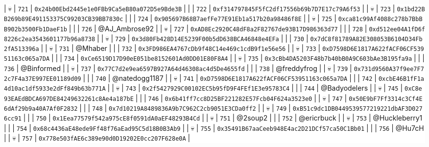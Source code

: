 | 💀 | `721` | `0x24b00Ebd2445e1e0FBb9Ca5eB80a072D5e9Bde3B` |
|  | `722` | `0xf314797845F5fC2df17556b69b7D7E17c79A6f53` |
| 💀 | `723` | `0x1bd22BB269b89E491153375C99203CB39BB7830c` |
|  | `724` | `0x905697B68B7aefFe77E91Eb1a517b20a98486f8E` |
| 💀 | `725` | `0xca81c99Af4088c278b7BbBB902b3500Fb1DaeF1b` |
|  | `726` | @AJ_Ambrose92 |
| 💀 | `727` | `0xAD8Ec2920C48dF8a2F82767de93B17D986363d77` |
|  | `728` | `0xd512ee04A1fD6f8226c2ea3543601177b96a8738` |
| 💀 | `729` | `0x3d80Fb428D14E5239F00b5dD638BCA46848e4EFa` |
|  | `730` | `0x7dC8f81789A82E308053B6104D34Fb2fA513396a` |
| 💀 | `731` | @Mhaber |
|  | `732` | `0x3FD986EA4767cDb9f48C14e469c1cdB9f1e56e56` |
| 💀 | `733` | `0xD7598D6E1817A622fACF06CF53951163c065a7DA` |
|  | `734` | `0xCe6519D17D90eE051be8152601Ad0DD01E80F8A4` |
| 💀 | `735` | `0x3cBb4DA5203F48b7b40bB0A9C603bAe3B195fa9a` |
|  | `736` | @Binformed |
| 💀 | `737` | `0x77C7d2e9ea6597B927A64d46308ac4d5De4655fd` |
|  | `738` | @freddyfrog |
| 💀 | `739` | `0x731d9560A37f9ee7F72c7F4a37E997EE01189d09` |
|  | `740` | @natedogg1187 |
| 💀 | `741` | `0xD7598D6E1817A622fACF06CF53951163c065a7DA` |
|  | `742` | `0xcbE46B1fF1a4d10ac1df5933e2dFf849b63b771A` |
| 💀 | `743` | `0x2f5427929C00102EC5b95fD9F4FEf1E3e95783C4` |
|  | `744` | @Badyodelers |
| 💀 | `745` | `0xC8e93EAEdBDCA697DE84249632261c8Ae4a187bE` |
|  | `746` | `0x6b41ff7cc8D25BF221282E57Fcb04F624a3523e0` |
| 💀 | `747` | `0x50E9bF7Ff3314c3Cf4E6dAf29b9a40A7Af0F2832` |
|  | `748` | `0x7d10219A8489836A9b7C962C2cb9051E3CDa0ff2` |
| 💀 | `749` | `0xB51c9dc1DB0449539577219221dbAF3D0276cc91` |
|  | `750` | `0x1Eea77579f542a975cE8f0591dA0aEF48293B4Cd` |
| 💀 | `751` | @2soup2 |
|  | `752` | @ericrbuck |
| 💀 | `753` | @Huckleberry1 |
|  | `754` | `0x68c4436aE48ede9Ff48f76aEad95C5d18B0B3Ab9` |
| 💀 | `755` | `0x35491B67aaCeeb948E4ac2D21DCf57ca50C1Bb01` |
|  | `756` | @Hu7cH |
| 💀 | `757` | `0x778e503fAE6c389e90d0D19202E0cc207F628e0A` |